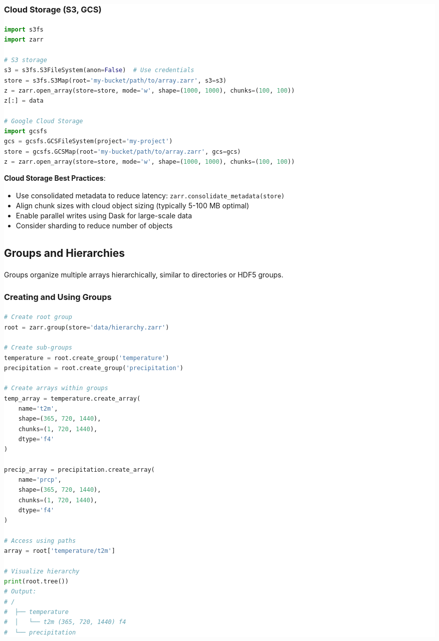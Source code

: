 
### Cloud Storage (S3, GCS)

```python
import s3fs
import zarr

# S3 storage
s3 = s3fs.S3FileSystem(anon=False)  # Use credentials
store = s3fs.S3Map(root='my-bucket/path/to/array.zarr', s3=s3)
z = zarr.open_array(store=store, mode='w', shape=(1000, 1000), chunks=(100, 100))
z[:] = data

# Google Cloud Storage
import gcsfs
gcs = gcsfs.GCSFileSystem(project='my-project')
store = gcsfs.GCSMap(root='my-bucket/path/to/array.zarr', gcs=gcs)
z = zarr.open_array(store=store, mode='w', shape=(1000, 1000), chunks=(100, 100))
```

**Cloud Storage Best Practices**:
- Use consolidated metadata to reduce latency: `zarr.consolidate_metadata(store)`
- Align chunk sizes with cloud object sizing (typically 5-100 MB optimal)
- Enable parallel writes using Dask for large-scale data
- Consider sharding to reduce number of objects

## Groups and Hierarchies

Groups organize multiple arrays hierarchically, similar to directories or HDF5 groups.

### Creating and Using Groups

```python
# Create root group
root = zarr.group(store='data/hierarchy.zarr')

# Create sub-groups
temperature = root.create_group('temperature')
precipitation = root.create_group('precipitation')

# Create arrays within groups
temp_array = temperature.create_array(
    name='t2m',
    shape=(365, 720, 1440),
    chunks=(1, 720, 1440),
    dtype='f4'
)

precip_array = precipitation.create_array(
    name='prcp',
    shape=(365, 720, 1440),
    chunks=(1, 720, 1440),
    dtype='f4'
)

# Access using paths
array = root['temperature/t2m']

# Visualize hierarchy
print(root.tree())
# Output:
# /
#  ├── temperature
#  │   └── t2m (365, 720, 1440) f4
#  └── precipitation
```